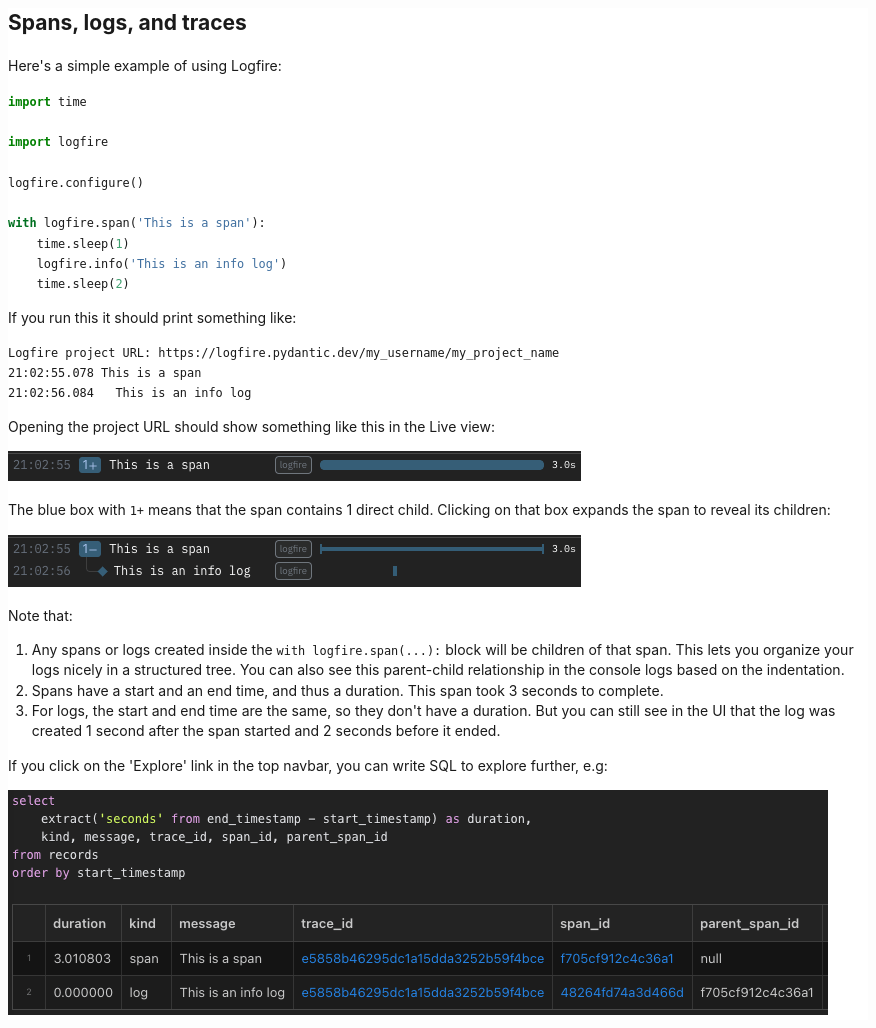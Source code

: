 ## Spans, logs, and traces

Here's a simple example of using Logfire:

```python
import time

import logfire

logfire.configure()

with logfire.span('This is a span'):
    time.sleep(1)
    logfire.info('This is an info log')
    time.sleep(2)
```

If you run this it should print something like:

```
Logfire project URL: https://logfire.pydantic.dev/my_username/my_project_name
21:02:55.078 This is a span
21:02:56.084   This is an info log
```

Opening the project URL should show something like this in the Live view:

![Simple example in Live view](../../images/guide/manual-tracing-basic-closed-span.png)

The blue box with `1+` means that the span contains 1 direct child. Clicking on that box expands the span to reveal its children:

![Simple example in Live view with span opened](../../images/guide/manual-tracing-basic.png)

Note that:

1. Any spans or logs created inside the `with logfire.span(...):` block will be children of that span. This lets you organize your logs nicely in a structured tree. You can also see this parent-child relationship in the console logs based on the indentation.
2. Spans have a start and an end time, and thus a duration. This span took 3 seconds to complete.
3. For logs, the start and end time are the same, so they don't have a duration. But you can still see in the UI that the log was created 1 second after the span started and 2 seconds before it ended.

If you click on the 'Explore' link in the top navbar, you can write SQL to explore further, e.g:

![Query in Explore view: select extract('seconds' from end_timestamp - start_timestamp) as duration, kind, message, trace_id, span_id, parent_span_id from records order by start_timestamp ](../../images/guide/manual-tracing-explore-basic.png)
